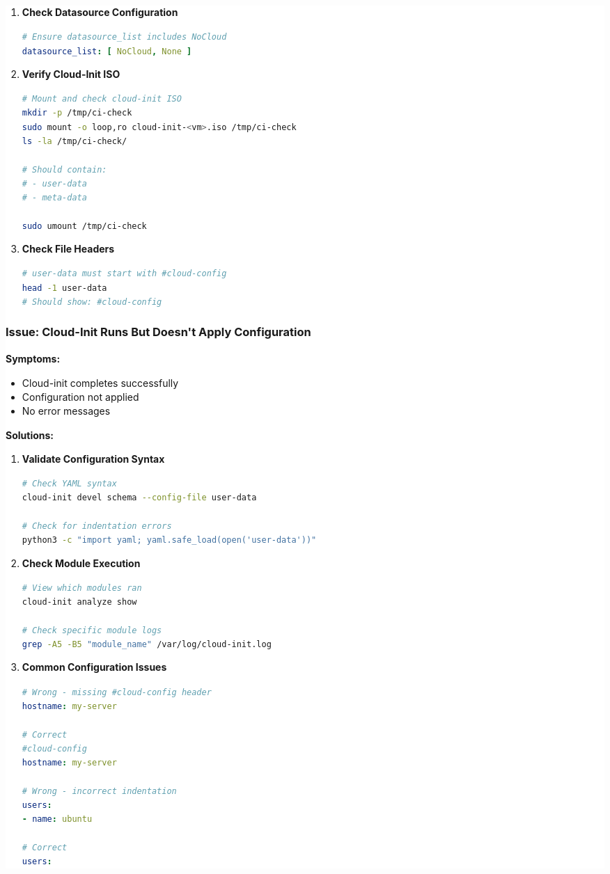 1. **Check Datasource Configuration**
   ```yaml
   # Ensure datasource_list includes NoCloud
   datasource_list: [ NoCloud, None ]
   ```

2. **Verify Cloud-Init ISO**
   ```bash
   # Mount and check cloud-init ISO
   mkdir -p /tmp/ci-check
   sudo mount -o loop,ro cloud-init-<vm>.iso /tmp/ci-check
   ls -la /tmp/ci-check/
   
   # Should contain:
   # - user-data
   # - meta-data
   
   sudo umount /tmp/ci-check
   ```

3. **Check File Headers**
   ```bash
   # user-data must start with #cloud-config
   head -1 user-data
   # Should show: #cloud-config
   ```

### Issue: Cloud-Init Runs But Doesn't Apply Configuration

**Symptoms:**
- Cloud-init completes successfully
- Configuration not applied
- No error messages

**Solutions:**

1. **Validate Configuration Syntax**
   ```bash
   # Check YAML syntax
   cloud-init devel schema --config-file user-data
   
   # Check for indentation errors
   python3 -c "import yaml; yaml.safe_load(open('user-data'))"
   ```

2. **Check Module Execution**
   ```bash
   # View which modules ran
   cloud-init analyze show
   
   # Check specific module logs
   grep -A5 -B5 "module_name" /var/log/cloud-init.log
   ```

3. **Common Configuration Issues**
   ```yaml
   # Wrong - missing #cloud-config header
   hostname: my-server
   
   # Correct
   #cloud-config
   hostname: my-server
   
   # Wrong - incorrect indentation
   users:
   - name: ubuntu
   
   # Correct
   users:
   ```
